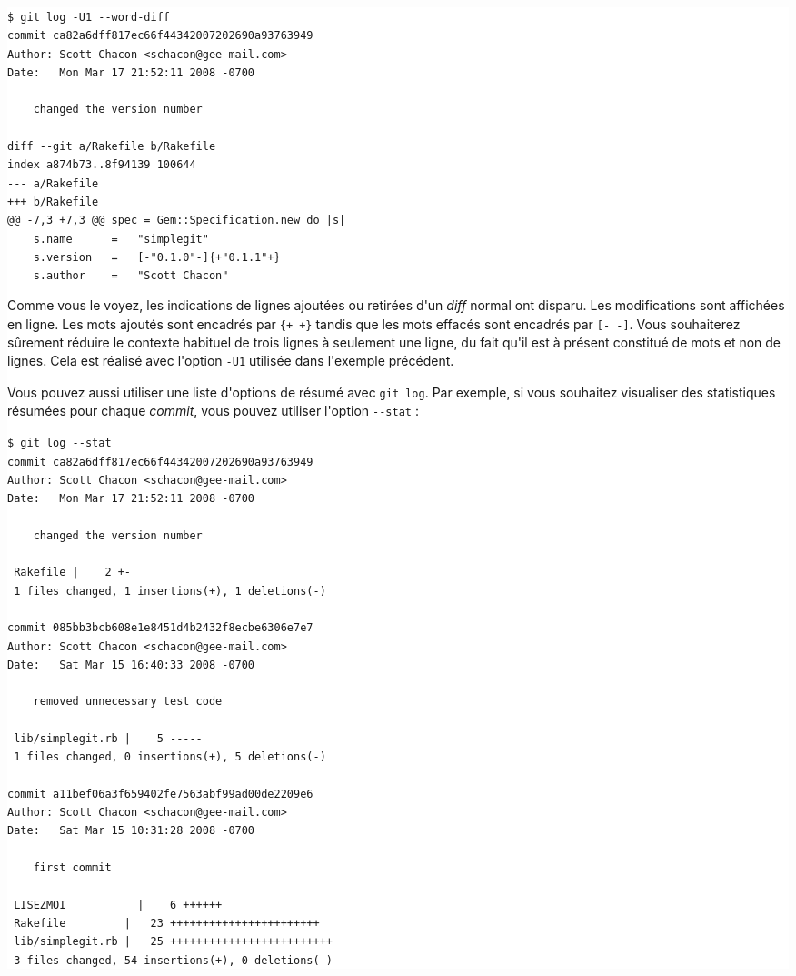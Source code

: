 	$ git log -U1 --word-diff
	commit ca82a6dff817ec66f44342007202690a93763949
	Author: Scott Chacon <schacon@gee-mail.com>
	Date:   Mon Mar 17 21:52:11 2008 -0700

	    changed the version number

	diff --git a/Rakefile b/Rakefile
	index a874b73..8f94139 100644
	--- a/Rakefile
	+++ b/Rakefile
	@@ -7,3 +7,3 @@ spec = Gem::Specification.new do |s|
	    s.name      =   "simplegit"
	    s.version   =   [-"0.1.0"-]{+"0.1.1"+}
	    s.author    =   "Scott Chacon"

Comme vous le voyez, les indications de lignes ajoutées ou retirées d'un *diff* normal ont disparu.
Les modifications sont affichées en ligne.
Les mots ajoutés sont encadrés par `{+ +}` tandis que les mots effacés sont encadrés par `[- -]`.
Vous souhaiterez sûrement réduire le contexte habituel de trois lignes à seulement une ligne, du fait qu'il est à présent constitué de mots et non de lignes.
Cela est réalisé avec l'option `-U1` utilisée dans l'exemple précédent.

Vous pouvez aussi utiliser une liste d'options de résumé avec `git log`.
Par exemple, si vous souhaitez visualiser des statistiques résumées pour chaque *commit*, vous pouvez utiliser l'option `--stat` :

	$ git log --stat
	commit ca82a6dff817ec66f44342007202690a93763949
	Author: Scott Chacon <schacon@gee-mail.com>
	Date:   Mon Mar 17 21:52:11 2008 -0700

	    changed the version number

	 Rakefile |    2 +-
	 1 files changed, 1 insertions(+), 1 deletions(-)

	commit 085bb3bcb608e1e8451d4b2432f8ecbe6306e7e7
	Author: Scott Chacon <schacon@gee-mail.com>
	Date:   Sat Mar 15 16:40:33 2008 -0700

	    removed unnecessary test code

	 lib/simplegit.rb |    5 -----
	 1 files changed, 0 insertions(+), 5 deletions(-)

	commit a11bef06a3f659402fe7563abf99ad00de2209e6
	Author: Scott Chacon <schacon@gee-mail.com>
	Date:   Sat Mar 15 10:31:28 2008 -0700

	    first commit

	 LISEZMOI           |    6 ++++++
	 Rakefile         |   23 +++++++++++++++++++++++
	 lib/simplegit.rb |   25 +++++++++++++++++++++++++
	 3 files changed, 54 insertions(+), 0 deletions(-)
